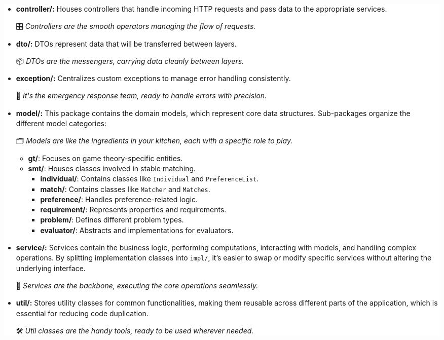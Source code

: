 - **controller/:**
  Houses controllers that handle incoming HTTP requests and pass data to the appropriate services.

  🎛️ *Controllers are the smooth operators managing the flow of requests.*

- **dto/:**
  DTOs represent data that will be transferred between layers.

  📦 *DTOs are the messengers, carrying data cleanly between layers.*

- **exception/:**
  Centralizes custom exceptions to manage error handling consistently. 

  🚨 *It's the emergency response team, ready to handle errors with precision.*

- **model/:**
  This package contains the domain models, which represent core data structures. Sub-packages organize the different model categories:

  🗂️ *Models are like the ingredients in your kitchen, each with a specific role to play.*

    - **gt/**: Focuses on game theory-specific entities.
    - **smt/**: Houses classes involved in stable matching.
      - **individual/**: Contains classes like `Individual` and `PreferenceList`.
      - **match/**: Contains classes like `Matcher` and `Matches`.
      - **preference/**: Handles preference-related logic.
      - **requirement/**: Represents properties and requirements.
      - **problem/**: Defines different problem types.
      - **evaluator/**: Abstracts and implementations for evaluators.

- **service/:**
  Services contain the business logic, performing computations, interacting with models, and handling complex operations. By splitting implementation classes into `impl/`, it’s easier to swap or modify specific services without altering the underlying interface.

  🔧 *Services are the backbone, executing the core operations seamlessly.*

- **util/:**
  Stores utility classes for common functionalities, making them reusable across different parts of the application, which is essential for reducing code duplication.

  🛠️ *Util classes are the handy tools, ready to be used wherever needed.*
